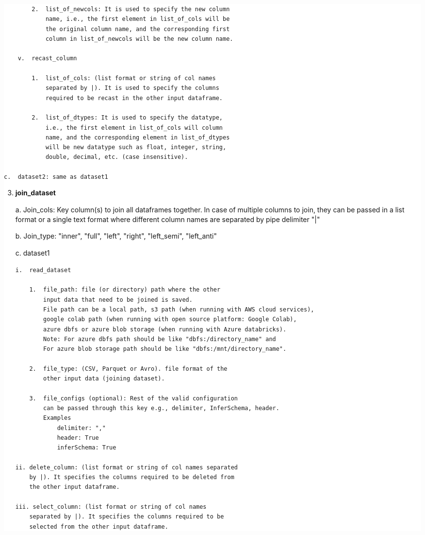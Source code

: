             2.  list_of_newcols: It is used to specify the new column
                name, i.e., the first element in list_of_cols will be
                the original column name, and the corresponding first
                column in list_of_newcols will be the new column name.

        v.  recast_column

            1.  list_of_cols: (list format or string of col names
                separated by |). It is used to specify the columns
                required to be recast in the other input dataframe.

            2.  list_of_dtypes: It is used to specify the datatype,
                i.e., the first element in list_of_cols will column
                name, and the corresponding element in list_of_dtypes
                will be new datatype such as float, integer, string,
                double, decimal, etc. (case insensitive).

    c.  dataset2: same as dataset1

3.  **join_dataset**

    a.  Join_cols: Key column(s) to join all dataframes together. In
        case of multiple columns to join, they can be passed in a list
        format or a single text format where different column names are
        separated by pipe delimiter "|"

    b.  Join_type: "inner", "full", "left", "right", "left_semi",
        "left_anti"

    c.  dataset1

        i.  read_dataset

            1.  file_path: file (or directory) path where the other
                input data that need to be joined is saved.
                File path can be a local path, s3 path (when running with AWS cloud services),
                google colab path (when running with open source platform: Google Colab),
                azure dbfs or azure blob storage (when running with Azure databricks).
                Note: For azure dbfs path should be like "dbfs:/directory_name" and 
                For azure blob storage path should be like "dbfs:/mnt/directory_name".

            2.  file_type: (CSV, Parquet or Avro). file format of the
                other input data (joining dataset).

            3.  file_configs (optional): Rest of the valid configuration
                can be passed through this key e.g., delimiter, InferSchema, header.
                Examples
                    delimiter: ","
                    header: True
                    inferSchema: True

        ii. delete_column: (list format or string of col names separated
            by |). It specifies the columns required to be deleted from
            the other input dataframe.

        iii. select_column: (list format or string of col names
            separated by |). It specifies the columns required to be
            selected from the other input dataframe.
